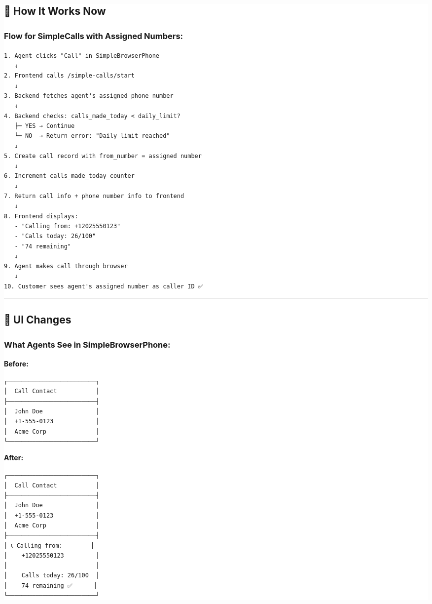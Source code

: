 
## 🔄 How It Works Now

### Flow for SimpleCalls with Assigned Numbers:

```
1. Agent clicks "Call" in SimpleBrowserPhone
   ↓
2. Frontend calls /simple-calls/start
   ↓
3. Backend fetches agent's assigned phone number
   ↓
4. Backend checks: calls_made_today < daily_limit?
   ├─ YES → Continue
   └─ NO  → Return error: "Daily limit reached"
   ↓
5. Create call record with from_number = assigned number
   ↓
6. Increment calls_made_today counter
   ↓
7. Return call info + phone number info to frontend
   ↓
8. Frontend displays:
   - "Calling from: +12025550123"
   - "Calls today: 26/100"
   - "74 remaining"
   ↓
9. Agent makes call through browser
   ↓
10. Customer sees agent's assigned number as caller ID ✅
```

---

## 🎨 UI Changes

### What Agents See in SimpleBrowserPhone:

**Before:**
```
┌─────────────────────────┐
│  Call Contact           │
├─────────────────────────┤
│  John Doe               │
│  +1-555-0123            │
│  Acme Corp              │
└─────────────────────────┘
```

**After:**
```
┌─────────────────────────┐
│  Call Contact           │
├─────────────────────────┤
│  John Doe               │
│  +1-555-0123            │
│  Acme Corp              │
├─────────────────────────┤
│ 📞 Calling from:        │
│    +12025550123         │
│                         │
│    Calls today: 26/100  │
│    74 remaining ✅      │
└─────────────────────────┘
```
